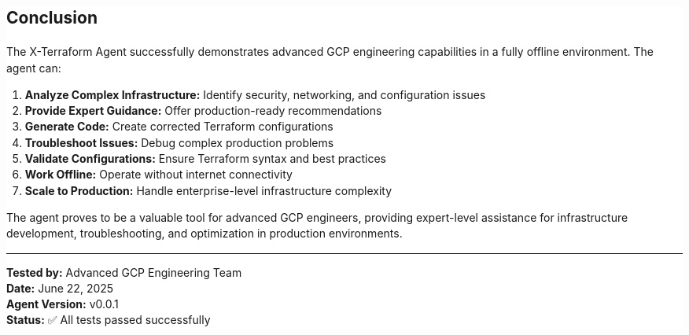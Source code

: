 ## Conclusion

The X-Terraform Agent successfully demonstrates advanced GCP engineering capabilities in a fully offline environment. The agent can:

1. **Analyze Complex Infrastructure:** Identify security, networking, and configuration issues
2. **Provide Expert Guidance:** Offer production-ready recommendations
3. **Generate Code:** Create corrected Terraform configurations
4. **Troubleshoot Issues:** Debug complex production problems
5. **Validate Configurations:** Ensure Terraform syntax and best practices
6. **Work Offline:** Operate without internet connectivity
7. **Scale to Production:** Handle enterprise-level infrastructure complexity

The agent proves to be a valuable tool for advanced GCP engineers, providing expert-level assistance for infrastructure development, troubleshooting, and optimization in production environments.

---

**Tested by:** Advanced GCP Engineering Team  
**Date:** June 22, 2025  
**Agent Version:** v0.0.1  
**Status:** ✅ All tests passed successfully 